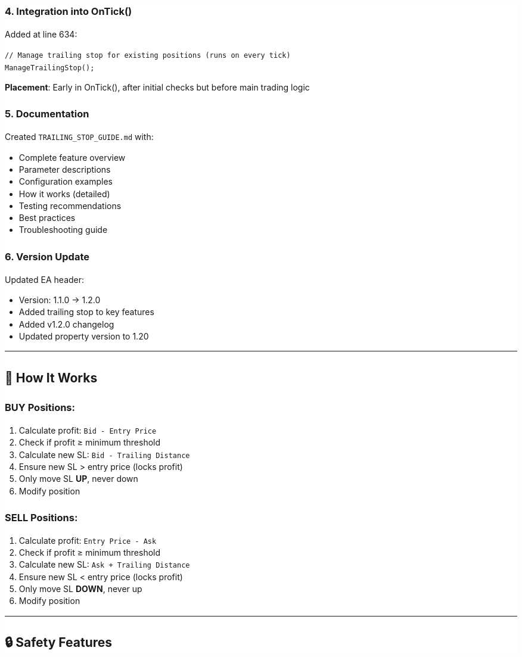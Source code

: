 ### **4. Integration into OnTick()**

Added at line 634:
```mql5
// Manage trailing stop for existing positions (runs on every tick)
ManageTrailingStop();
```

**Placement**: Early in OnTick(), after initial checks but before main trading logic

### **5. Documentation**

Created `TRAILING_STOP_GUIDE.md` with:
- Complete feature overview
- Parameter descriptions
- Configuration examples
- How it works (detailed)
- Testing recommendations
- Best practices
- Troubleshooting guide

### **6. Version Update**

Updated EA header:
- Version: 1.1.0 → 1.2.0
- Added trailing stop to key features
- Added v1.2.0 changelog
- Updated property version to 1.20

---

## 🎯 How It Works

### **BUY Positions:**
1. Calculate profit: `Bid - Entry Price`
2. Check if profit ≥ minimum threshold
3. Calculate new SL: `Bid - Trailing Distance`
4. Ensure new SL > entry price (locks profit)
5. Only move SL **UP**, never down
6. Modify position

### **SELL Positions:**
1. Calculate profit: `Entry Price - Ask`
2. Check if profit ≥ minimum threshold
3. Calculate new SL: `Ask + Trailing Distance`
4. Ensure new SL < entry price (locks profit)
5. Only move SL **DOWN**, never up
6. Modify position

---

## 🔒 Safety Features
